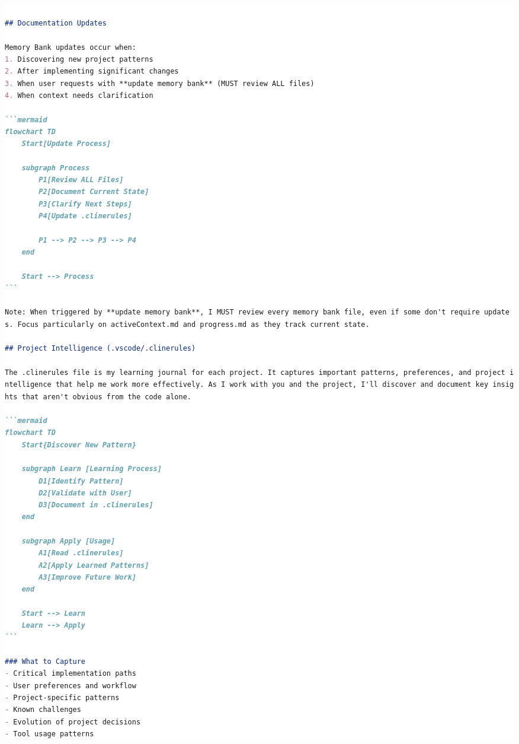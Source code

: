 ````markdown

## Documentation Updates

Memory Bank updates occur when:
1. Discovering new project patterns
2. After implementing significant changes
3. When user requests with **update memory bank** (MUST review ALL files)
4. When context needs clarification

```mermaid
flowchart TD
    Start[Update Process]
    
    subgraph Process
        P1[Review ALL Files]
        P2[Document Current State]
        P3[Clarify Next Steps]
        P4[Update .clinerules]
        
        P1 --> P2 --> P3 --> P4
    end
    
    Start --> Process
```

Note: When triggered by **update memory bank**, I MUST review every memory bank file, even if some don't require updates. Focus particularly on activeContext.md and progress.md as they track current state.

## Project Intelligence (.vscode/.clinerules)

The .clinerules file is my learning journal for each project. It captures important patterns, preferences, and project intelligence that help me work more effectively. As I work with you and the project, I'll discover and document key insights that aren't obvious from the code alone.

```mermaid
flowchart TD
    Start{Discover New Pattern}
    
    subgraph Learn [Learning Process]
        D1[Identify Pattern]
        D2[Validate with User]
        D3[Document in .clinerules]
    end
    
    subgraph Apply [Usage]
        A1[Read .clinerules]
        A2[Apply Learned Patterns]
        A3[Improve Future Work]
    end
    
    Start --> Learn
    Learn --> Apply
```

### What to Capture
- Critical implementation paths
- User preferences and workflow
- Project-specific patterns
- Known challenges
- Evolution of project decisions
- Tool usage patterns

````